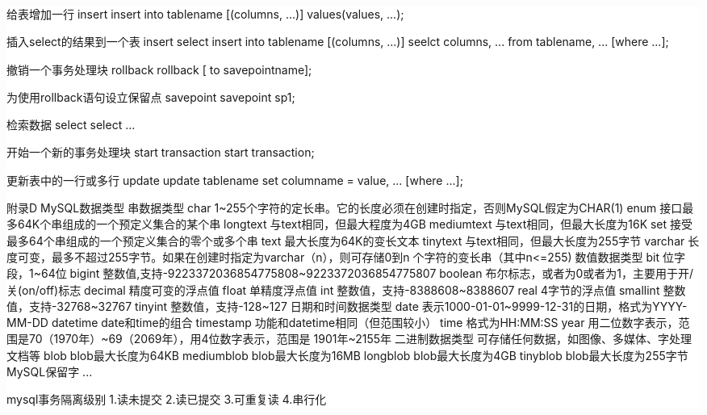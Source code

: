 给表增加一行 insert
insert into tablename [(columns, ...)]
values(values, ...);

插入select的结果到一个表 insert select
insert into tablename [(columns, ...)]
seelct columns, ... from tablename, ...
[where ...];

撤销一个事务处理块 rollback
rollback [ to savepointname];

为使用rollback语句设立保留点 savepoint
savepoint sp1;

检索数据 select
select ...

开始一个新的事务处理块 start transaction
start transaction;

更新表中的一行或多行 update
update tablename
set columname = value, ...
[where ...];

附录D MySQL数据类型
串数据类型
char			1~255个字符的定长串。它的长度必须在创建时指定，否则MySQL假定为CHAR(1)
enum		接口最多64K个串组成的一个预定义集合的某个串
longtext		与text相同，但最大程度为4GB
mediumtext	与text相同，但最大长度为16K
set			接受最多64个串组成的一个预定义集合的零个或多个串
text			最大长度为64K的变长文本
tinytext		与text相同，但最大长度为255字节
varchar		长度可变，最多不超过255字节。如果在创建时指定为varchar（n），则可存储0到n
   个字符的变长串（其中n<=255)
数值数据类型
bit			位字段，1~64位
bigint		整数值,支持-9223372036854775808~9223372036854775807
boolean		布尔标志，或者为0或者为1，主要用于开/关(on/off)标志
decimal		精度可变的浮点值
float			单精度浮点值
int			整数值，支持-8388608~8388607
real			4字节的浮点值
smallint		整数值，支持-32768~32767
tinyint		整数值，支持-128~127
日期和时间数据类型
date			表示1000-01-01~9999-12-31的日期，格式为YYYY-MM-DD
datetime		date和time的组合
timestamp	功能和datetime相同（但范围较小）
time			格式为HH:MM:SS
year			用二位数字表示，范围是70（1970年）~69（2069年），用4位数字表示，范围是
   1901年~2155年
二进制数据类型 可存储任何数据，如图像、多媒体、字处理文档等
blob			blob最大长度为64KB
mediumblob	blob最大长度为16MB
longblob		blob最大长度为4GB
tinyblob		blob最大长度为255字节
MySQL保留字
...

mysql事务隔离级别
1.读未提交
2.读已提交
3.可重复读
4.串行化